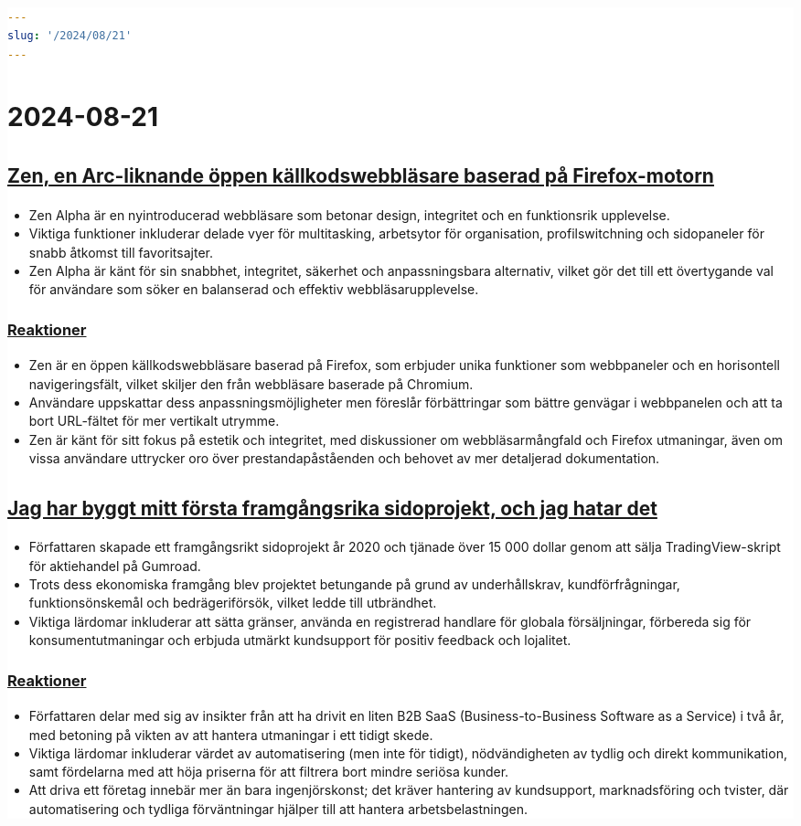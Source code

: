```yaml
---
slug: '/2024/08/21'
---
```


# 2024-08-21

## [Zen, en Arc-liknande öppen källkodswebbläsare baserad på Firefox-motorn](https://www.zen-browser.app/)

- Zen Alpha är en nyintroducerad webbläsare som betonar design, integritet och en funktionsrik upplevelse.
- Viktiga funktioner inkluderar delade vyer för multitasking, arbetsytor för organisation, profilswitchning och sidopaneler för snabb åtkomst till favoritsajter.
- Zen Alpha är känt för sin snabbhet, integritet, säkerhet och anpassningsbara alternativ, vilket gör det till ett övertygande val för användare som söker en balanserad och effektiv webbläsarupplevelse.

### [Reaktioner](https://news.ycombinator.com/item?id=41303974)

- Zen är en öppen källkodswebbläsare baserad på Firefox, som erbjuder unika funktioner som webbpaneler och en horisontell navigeringsfält, vilket skiljer den från webbläsare baserade på Chromium.
- Användare uppskattar dess anpassningsmöjligheter men föreslår förbättringar som bättre genvägar i webbpanelen och att ta bort URL-fältet för mer vertikalt utrymme.
- Zen är känt för sitt fokus på estetik och integritet, med diskussioner om webbläsarmångfald och Firefox utmaningar, även om vissa användare uttrycker oro över prestandapåståenden och behovet av mer detaljerad dokumentation.

## [Jag har byggt mitt första framgångsrika sidoprojekt, och jag hatar det](https://switowski.com/blog/i-have-built-my-first-successful-side-project-and-i-hate-it/)

- Författaren skapade ett framgångsrikt sidoprojekt år 2020 och tjänade över 15 000 dollar genom att sälja TradingView-skript för aktiehandel på Gumroad.
- Trots dess ekonomiska framgång blev projektet betungande på grund av underhållskrav, kundförfrågningar, funktionsönskemål och bedrägeriförsök, vilket ledde till utbrändhet.
- Viktiga lärdomar inkluderar att sätta gränser, använda en registrerad handlare för globala försäljningar, förbereda sig för konsumentutmaningar och erbjuda utmärkt kundsupport för positiv feedback och lojalitet.

### [Reaktioner](https://news.ycombinator.com/item?id=41308599)

- Författaren delar med sig av insikter från att ha drivit en liten B2B SaaS (Business-to-Business Software as a Service) i två år, med betoning på vikten av att hantera utmaningar i ett tidigt skede.
- Viktiga lärdomar inkluderar värdet av automatisering (men inte för tidigt), nödvändigheten av tydlig och direkt kommunikation, samt fördelarna med att höja priserna för att filtrera bort mindre seriösa kunder.
- Att driva ett företag innebär mer än bara ingenjörskonst; det kräver hantering av kundsupport, marknadsföring och tvister, där automatisering och tydliga förväntningar hjälper till att hantera arbetsbelastningen.
